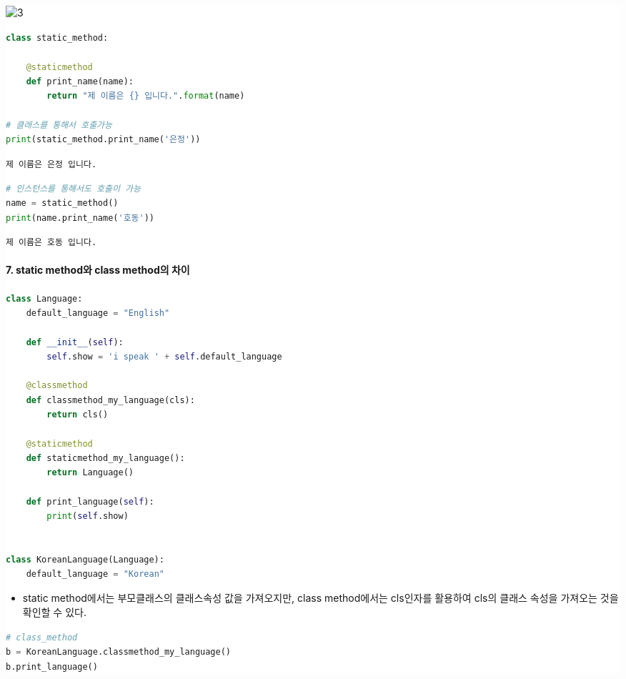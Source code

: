 ![3](https://user-images.githubusercontent.com/41605276/57601474-872e9800-7597-11e9-9f49-065b308a33ba.png)


```python
class static_method:
    
    @staticmethod
    def print_name(name):
        return "제 이름은 {} 입니다.".format(name)

# 클래스를 통해서 호출가능
print(static_method.print_name('은정'))
```

    제 이름은 은정 입니다.
    


```python
# 인스턴스를 통해서도 호출이 가능
name = static_method()
print(name.print_name('호동'))
```

    제 이름은 호동 입니다.
    

#### 7. static method와 class method의 차이


```python
class Language:
    default_language = "English"
    
    def __init__(self):
        self.show = 'i speak ' + self.default_language
    
    @classmethod
    def classmethod_my_language(cls):
        return cls()
    
    @staticmethod
    def staticmethod_my_language():
        return Language()
    
    def print_language(self):
        print(self.show)
    
    
class KoreanLanguage(Language):
    default_language = "Korean" 
```

- static method에서는 부모클래스의 클래스속성 값을 가져오지만, class method에서는 cls인자를 활용하여 cls의 클래스 속성을 가져오는 것을 확인할 수 있다.


```python
# class_method
b = KoreanLanguage.classmethod_my_language()
b.print_language()
```
